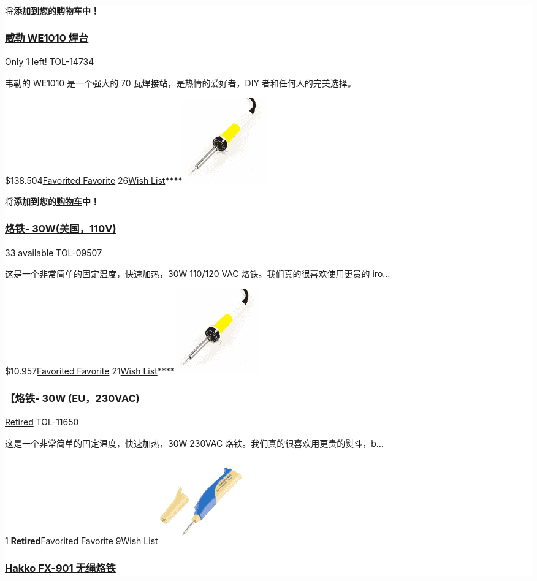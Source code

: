 将**添加到您的[购物车](https://www.sparkfun.com/cart)中！**

### [威勒 WE1010 焊台](https://www.sparkfun.com/products/14734)

[Only 1 left!](https://learn.sparkfun.com/static/bubbles/ "only 1 left!") TOL-14734

韦勒的 WE1010 是一个强大的 70 瓦焊接站，是热情的爱好者，DIY 者和任何人的完美选择。

$138.504[Favorited Favorite](# "Add to favorites") 26[Wish List](# "Add to wish list")****[![Soldering Iron - 30W (US, 110V)](img/9244563a05c8c398ff1ab18608118b63.png)](https://www.sparkfun.com/products/9507) 

将**添加到您的[购物车](https://www.sparkfun.com/cart)中！**

### [烙铁- 30W(美国，110V)](https://www.sparkfun.com/products/9507)

[33 available](https://learn.sparkfun.com/static/bubbles/ "33 available") TOL-09507

这是一个非常简单的固定温度，快速加热，30W 110/120 VAC 烙铁。我们真的很喜欢使用更贵的 iro…

$10.957[Favorited Favorite](# "Add to favorites") 21[Wish List](# "Add to wish list")****[![Soldering Iron - 30W (EU, 230VAC)](img/3c9b9ab641fac7dbc48035e33d5b5d0a.png)](https://www.sparkfun.com/products/retired/11650) 

### [【烙铁- 30W (EU，230VAC)](https://www.sparkfun.com/products/retired/11650)

[Retired](https://learn.sparkfun.com/static/bubbles/ "Retired") TOL-11650

这是一个非常简单的固定温度，快速加热，30W 230VAC 烙铁。我们真的很喜欢用更贵的熨斗，b…

1 **Retired**[Favorited Favorite](# "Add to favorites") 9[Wish List](# "Add to wish list")[![Hakko FX-901 Cordless Soldering Iron](img/415f1483f5acad4190278e10bda51166.png)](https://www.sparkfun.com/products/retired/13151) 

### [Hakko FX-901 无绳烙铁](https://www.sparkfun.com/products/retired/13151)
